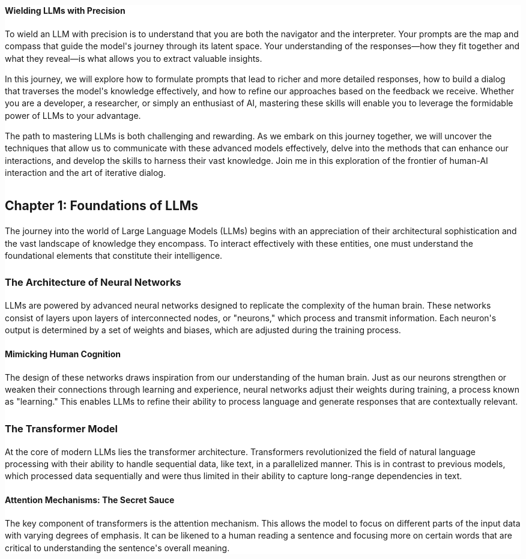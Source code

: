 #### Wielding LLMs with Precision

To wield an LLM with precision is to understand that you are both the navigator and the interpreter. Your prompts are the map and compass that guide the model's journey through its latent space. Your understanding of the responses—how they fit together and what they reveal—is what allows you to extract valuable insights.

In this journey, we will explore how to formulate prompts that lead to richer and more detailed responses, how to build a dialog that traverses the model's knowledge effectively, and how to refine our approaches based on the feedback we receive. Whether you are a developer, a researcher, or simply an enthusiast of AI, mastering these skills will enable you to leverage the formidable power of LLMs to your advantage.

The path to mastering LLMs is both challenging and rewarding. As we embark on this journey together, we will uncover the techniques that allow us to communicate with these advanced models effectively, delve into the methods that can enhance our interactions, and develop the skills to harness their vast knowledge. Join me in this exploration of the frontier of human-AI interaction and the art of iterative dialog.

## Chapter 1: Foundations of LLMs

The journey into the world of Large Language Models (LLMs) begins with an appreciation of their architectural sophistication and the vast landscape of knowledge they encompass. To interact effectively with these entities, one must understand the foundational elements that constitute their intelligence.

### The Architecture of Neural Networks

LLMs are powered by advanced neural networks designed to replicate the complexity of the human brain. These networks consist of layers upon layers of interconnected nodes, or "neurons," which process and transmit information. Each neuron's output is determined by a set of weights and biases, which are adjusted during the training process.

#### Mimicking Human Cognition

The design of these networks draws inspiration from our understanding of the human brain. Just as our neurons strengthen or weaken their connections through learning and experience, neural networks adjust their weights during training, a process known as "learning." This enables LLMs to refine their ability to process language and generate responses that are contextually relevant.

### The Transformer Model

At the core of modern LLMs lies the transformer architecture. Transformers revolutionized the field of natural language processing with their ability to handle sequential data, like text, in a parallelized manner. This is in contrast to previous models, which processed data sequentially and were thus limited in their ability to capture long-range dependencies in text.

#### Attention Mechanisms: The Secret Sauce

The key component of transformers is the attention mechanism. This allows the model to focus on different parts of the input data with varying degrees of emphasis. It can be likened to a human reading a sentence and focusing more on certain words that are critical to understanding the sentence's overall meaning.
